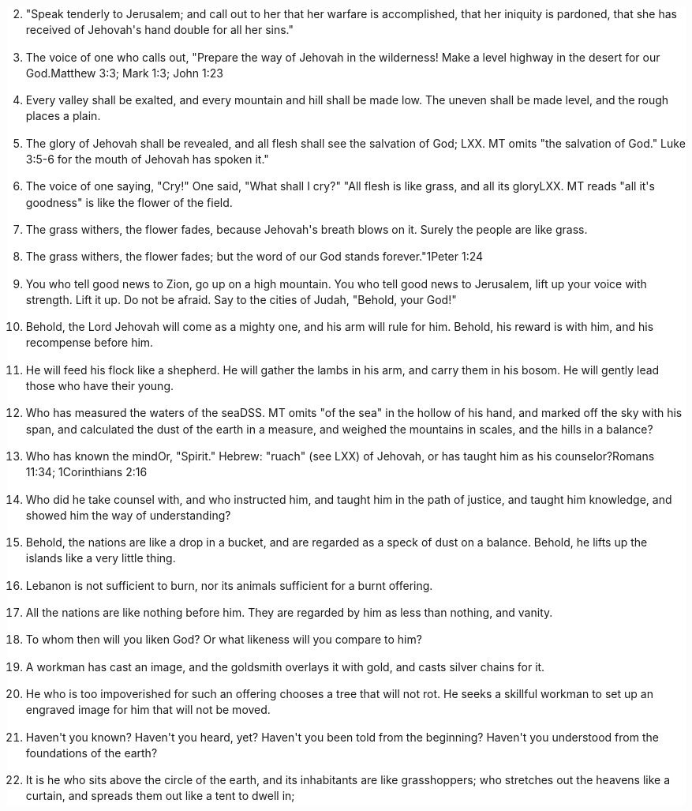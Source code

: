 2. "Speak tenderly to Jerusalem; and call out to her that her warfare is accomplished, that her iniquity is pardoned, that she has received of Jehovah's hand double for all her sins." 

3. The voice of one who calls out, "Prepare the way of Jehovah in the wilderness! Make a level highway in the desert for our God.Matthew 3:3; Mark 1:3; John 1:23

4. Every valley shall be exalted, and every mountain and hill shall be made low. The uneven shall be made level, and the rough places a plain.

5. The glory of Jehovah shall be revealed, and all flesh shall see the salvation of God; LXX. MT omits "the salvation of God." Luke 3:5-6 for the mouth of Jehovah has spoken it."

6. The voice of one saying, "Cry!" One said, "What shall I cry?" "All flesh is like grass, and all its gloryLXX. MT reads "all it's goodness" is like the flower of the field.

7. The grass withers, the flower fades, because Jehovah's breath blows on it. Surely the people are like grass.

8. The grass withers, the flower fades; but the word of our God stands forever."1Peter 1:24

9. You who tell good news to Zion, go up on a high mountain. You who tell good news to Jerusalem, lift up your voice with strength. Lift it up. Do not be afraid. Say to the cities of Judah, "Behold, your God!"

10. Behold, the Lord Jehovah will come as a mighty one, and his arm will rule for him. Behold, his reward is with him, and his recompense before him.

11. He will feed his flock like a shepherd. He will gather the lambs in his arm, and carry them in his bosom. He will gently lead those who have their young.

12. Who has measured the waters of the seaDSS. MT omits "of the sea" in the hollow of his hand, and marked off the sky with his span, and calculated the dust of the earth in a measure, and weighed the mountains in scales, and the hills in a balance?

13. Who has known the mindOr, "Spirit." Hebrew: "ruach" (see LXX) of Jehovah, or has taught him as his counselor?Romans 11:34; 1Corinthians 2:16

14. Who did he take counsel with, and who instructed him, and taught him in the path of justice, and taught him knowledge, and showed him the way of understanding?

15. Behold, the nations are like a drop in a bucket, and are regarded as a speck of dust on a balance. Behold, he lifts up the islands like a very little thing.

16. Lebanon is not sufficient to burn, nor its animals sufficient for a burnt offering.

17. All the nations are like nothing before him. They are regarded by him as less than nothing, and vanity.

18. To whom then will you liken God? Or what likeness will you compare to him?

19. A workman has cast an image, and the goldsmith overlays it with gold, and casts silver chains for it.

20. He who is too impoverished for such an offering chooses a tree that will not rot. He seeks a skillful workman to set up an engraved image for him that will not be moved.

21. Haven't you known? Haven't you heard, yet? Haven't you been told from the beginning? Haven't you understood from the foundations of the earth?

22. It is he who sits above the circle of the earth, and its inhabitants are like grasshoppers; who stretches out the heavens like a curtain, and spreads them out like a tent to dwell in;
